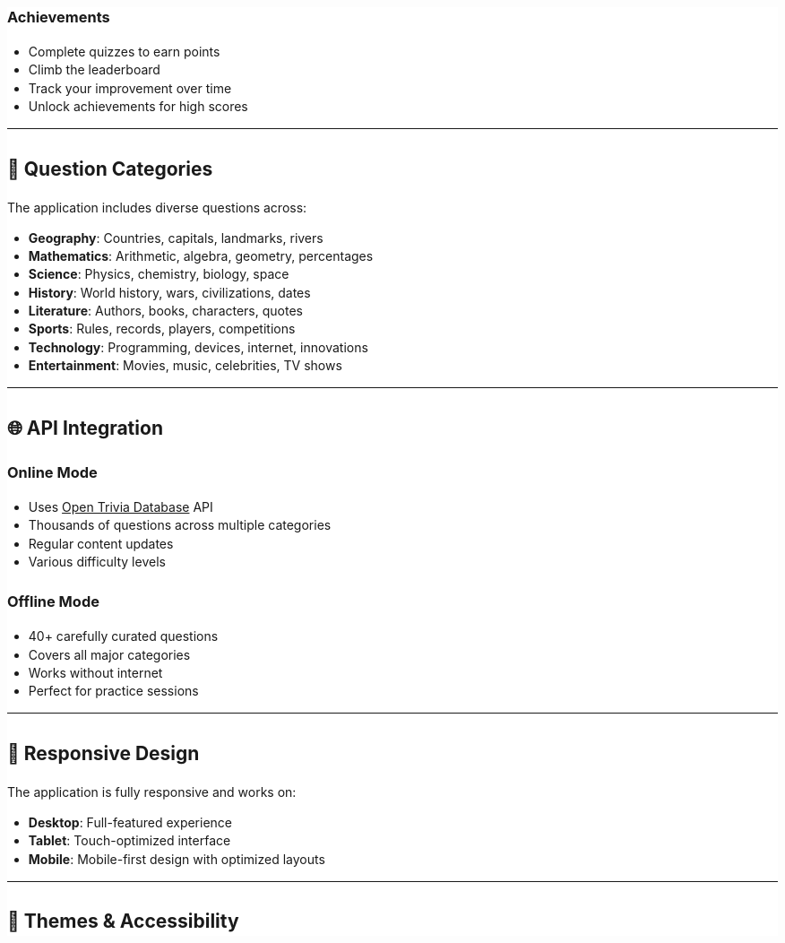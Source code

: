 ### Achievements
- Complete quizzes to earn points
- Climb the leaderboard
- Track your improvement over time
- Unlock achievements for high scores

---

## 🎯 Question Categories

The application includes diverse questions across:

- **Geography**: Countries, capitals, landmarks, rivers
- **Mathematics**: Arithmetic, algebra, geometry, percentages
- **Science**: Physics, chemistry, biology, space
- **History**: World history, wars, civilizations, dates
- **Literature**: Authors, books, characters, quotes
- **Sports**: Rules, records, players, competitions
- **Technology**: Programming, devices, internet, innovations
- **Entertainment**: Movies, music, celebrities, TV shows

---

## 🌐 API Integration

### Online Mode
- Uses [Open Trivia Database](https://opentdb.com/) API
- Thousands of questions across multiple categories
- Regular content updates
- Various difficulty levels

### Offline Mode
- 40+ carefully curated questions
- Covers all major categories
- Works without internet
- Perfect for practice sessions

---

## 📱 Responsive Design

The application is fully responsive and works on:
- **Desktop**: Full-featured experience
- **Tablet**: Touch-optimized interface
- **Mobile**: Mobile-first design with optimized layouts

---

## 🎨 Themes & Accessibility
